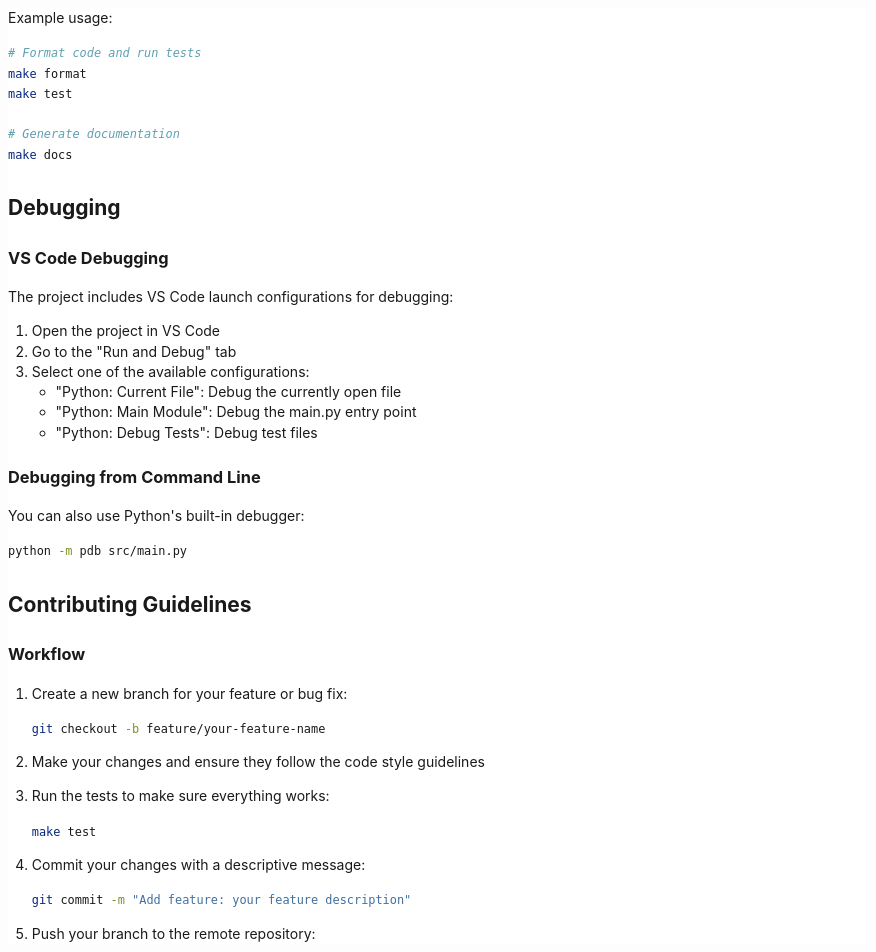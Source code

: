 Example usage:

```bash
# Format code and run tests
make format
make test

# Generate documentation
make docs
```

## Debugging

### VS Code Debugging

The project includes VS Code launch configurations for debugging:

1. Open the project in VS Code
2. Go to the "Run and Debug" tab
3. Select one of the available configurations:
   - "Python: Current File": Debug the currently open file
   - "Python: Main Module": Debug the main.py entry point
   - "Python: Debug Tests": Debug test files

### Debugging from Command Line

You can also use Python's built-in debugger:

```bash
python -m pdb src/main.py
```

## Contributing Guidelines

### Workflow

1. Create a new branch for your feature or bug fix:

   ```bash
   git checkout -b feature/your-feature-name
   ```

2. Make your changes and ensure they follow the code style guidelines

3. Run the tests to make sure everything works:

   ```bash
   make test
   ```

4. Commit your changes with a descriptive message:

   ```bash
   git commit -m "Add feature: your feature description"
   ```

5. Push your branch to the remote repository:
